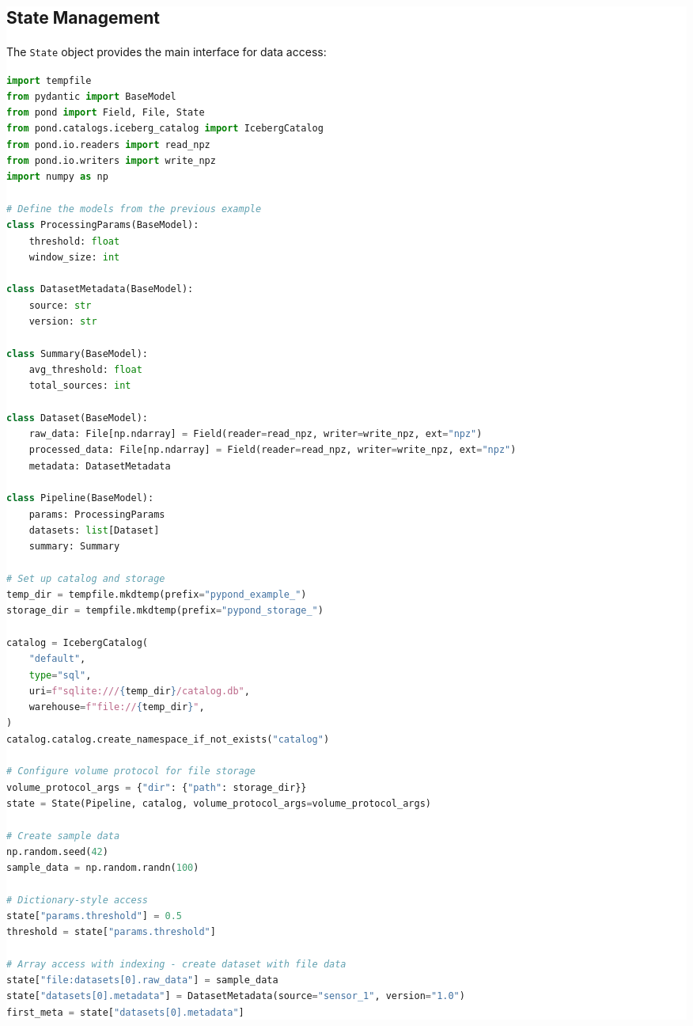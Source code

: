 ## State Management

The `State` object provides the main interface for data access:

```python
import tempfile
from pydantic import BaseModel
from pond import Field, File, State
from pond.catalogs.iceberg_catalog import IcebergCatalog
from pond.io.readers import read_npz
from pond.io.writers import write_npz
import numpy as np

# Define the models from the previous example
class ProcessingParams(BaseModel):
    threshold: float
    window_size: int
    
class DatasetMetadata(BaseModel):
    source: str
    version: str
    
class Summary(BaseModel):
    avg_threshold: float
    total_sources: int
    
class Dataset(BaseModel):
    raw_data: File[np.ndarray] = Field(reader=read_npz, writer=write_npz, ext="npz")
    processed_data: File[np.ndarray] = Field(reader=read_npz, writer=write_npz, ext="npz")
    metadata: DatasetMetadata

class Pipeline(BaseModel):
    params: ProcessingParams
    datasets: list[Dataset]
    summary: Summary

# Set up catalog and storage
temp_dir = tempfile.mkdtemp(prefix="pypond_example_")
storage_dir = tempfile.mkdtemp(prefix="pypond_storage_")

catalog = IcebergCatalog(
    "default",
    type="sql",
    uri=f"sqlite:///{temp_dir}/catalog.db",
    warehouse=f"file://{temp_dir}",
)
catalog.catalog.create_namespace_if_not_exists("catalog")

# Configure volume protocol for file storage
volume_protocol_args = {"dir": {"path": storage_dir}}
state = State(Pipeline, catalog, volume_protocol_args=volume_protocol_args)

# Create sample data
np.random.seed(42)
sample_data = np.random.randn(100)

# Dictionary-style access
state["params.threshold"] = 0.5
threshold = state["params.threshold"]

# Array access with indexing - create dataset with file data
state["file:datasets[0].raw_data"] = sample_data
state["datasets[0].metadata"] = DatasetMetadata(source="sensor_1", version="1.0")
first_meta = state["datasets[0].metadata"]
```